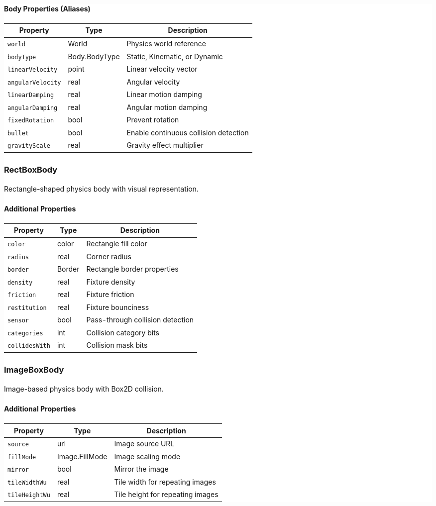 #### Body Properties (Aliases)

| Property | Type | Description |
|----------|------|-------------|
| `world` | World | Physics world reference |
| `bodyType` | Body.BodyType | Static, Kinematic, or Dynamic |
| `linearVelocity` | point | Linear velocity vector |
| `angularVelocity` | real | Angular velocity |
| `linearDamping` | real | Linear motion damping |
| `angularDamping` | real | Angular motion damping |
| `fixedRotation` | bool | Prevent rotation |
| `bullet` | bool | Enable continuous collision detection |
| `gravityScale` | real | Gravity effect multiplier |

### RectBoxBody

Rectangle-shaped physics body with visual representation.

#### Additional Properties

| Property | Type | Description |
|----------|------|-------------|
| `color` | color | Rectangle fill color |
| `radius` | real | Corner radius |
| `border` | Border | Rectangle border properties |
| `density` | real | Fixture density |
| `friction` | real | Fixture friction |
| `restitution` | real | Fixture bounciness |
| `sensor` | bool | Pass-through collision detection |
| `categories` | int | Collision category bits |
| `collidesWith` | int | Collision mask bits |

### ImageBoxBody

Image-based physics body with Box2D collision.

#### Additional Properties

| Property | Type | Description |
|----------|------|-------------|
| `source` | url | Image source URL |
| `fillMode` | Image.FillMode | Image scaling mode |
| `mirror` | bool | Mirror the image |
| `tileWidthWu` | real | Tile width for repeating images |
| `tileHeightWu` | real | Tile height for repeating images |
